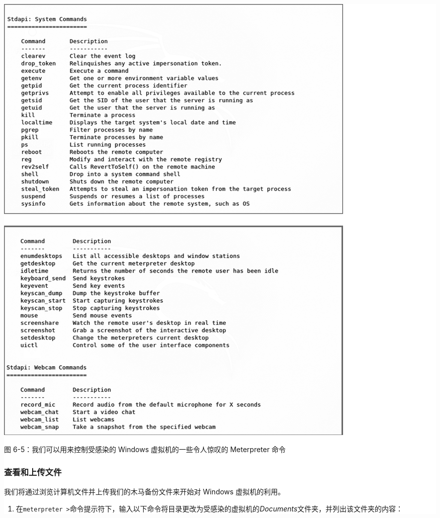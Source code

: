 ![f06005a](img/f06005a.png)

图 6-5：我们可以用来控制受感染的 Windows 虚拟机的一些令人惊叹的 Meterpreter 命令

### 查看和上传文件

我们将通过浏览计算机文件并上传我们的木马备份文件来开始对 Windows 虚拟机的利用。

1.  在`meterpreter >`命令提示符下，输入以下命令将目录更改为受感染的虚拟机的*Documents*文件夹，并列出该文件夹的内容：
